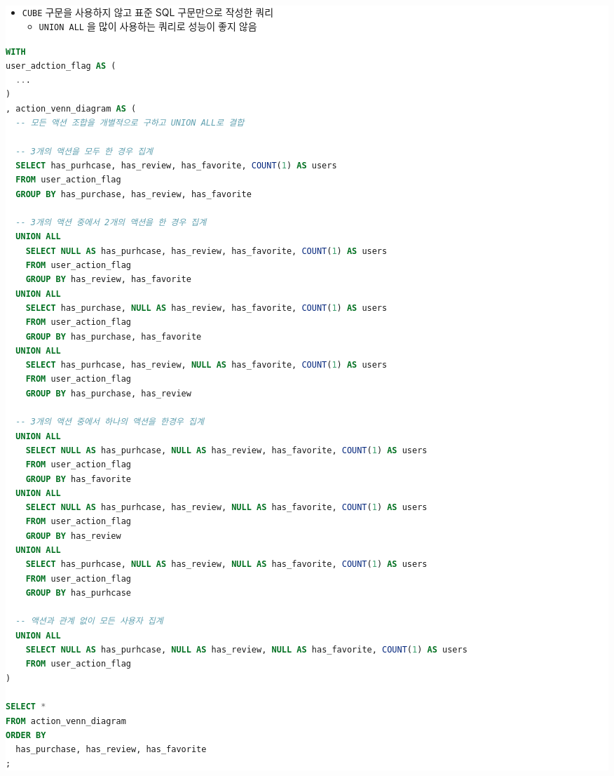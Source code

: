   - `CUBE` 구문을 사용하지 않고 표준 SQL 구문만으로 작성한 쿼리
    - `UNION ALL` 을 많이 사용하는 쿼리로 성능이 좋지 않음

  ```SQL
  WITH
  user_adction_flag AS (
    ...
  )
  , action_venn_diagram AS (
    -- 모든 액션 조합을 개별적으로 구하고 UNION ALL로 결합

    -- 3개의 액션을 모두 한 경우 집계
    SELECT has_purhcase, has_review, has_favorite, COUNT(1) AS users
    FROM user_action_flag
    GROUP BY has_purchase, has_review, has_favorite

    -- 3개의 액션 중에서 2개의 액션을 한 경우 집계
    UNION ALL
      SELECT NULL AS has_purhcase, has_review, has_favorite, COUNT(1) AS users
      FROM user_action_flag
      GROUP BY has_review, has_favorite
    UNION ALL
      SELECT has_purchase, NULL AS has_review, has_favorite, COUNT(1) AS users
      FROM user_action_flag
      GROUP BY has_purchase, has_favorite
    UNION ALL
      SELECT has_purhcase, has_review, NULL AS has_favorite, COUNT(1) AS users
      FROM user_action_flag
      GROUP BY has_purchase, has_review
    
    -- 3개의 액션 중에서 하나의 액션을 한경우 집계
    UNION ALL
      SELECT NULL AS has_purhcase, NULL AS has_review, has_favorite, COUNT(1) AS users
      FROM user_action_flag
      GROUP BY has_favorite
    UNION ALL
      SELECT NULL AS has_purhcase, has_review, NULL AS has_favorite, COUNT(1) AS users
      FROM user_action_flag
      GROUP BY has_review
    UNION ALL
      SELECT has_purhcase, NULL AS has_review, NULL AS has_favorite, COUNT(1) AS users
      FROM user_action_flag
      GROUP BY has_purhcase

    -- 액션과 관계 없이 모든 사용자 집계
    UNION ALL
      SELECT NULL AS has_purhcase, NULL AS has_review, NULL AS has_favorite, COUNT(1) AS users
      FROM user_action_flag
  )

  SELECT *
  FROM action_venn_diagram
  ORDER BY
    has_purchase, has_review, has_favorite
  ;
  ```
